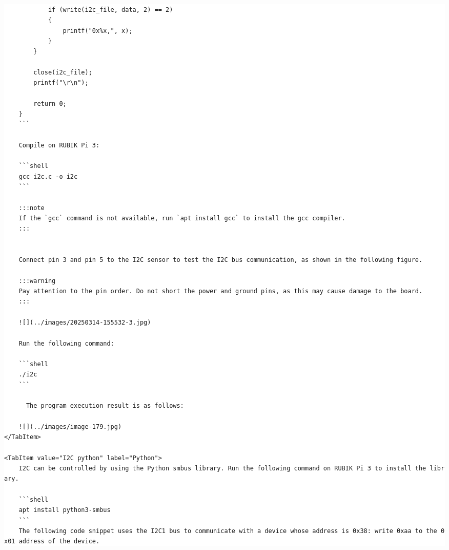                 if (write(i2c_file, data, 2) == 2)
                {
                    printf("0x%x,", x);
                }
            }

            close(i2c_file);
            printf("\r\n");

            return 0;
        }
        ```

        Compile on RUBIK Pi 3:

        ```shell
        gcc i2c.c -o i2c
        ```

        :::note
        If the `gcc` command is not available, run `apt install gcc` to install the gcc compiler.
        :::


        Connect pin 3 and pin 5 to the I2C sensor to test the I2C bus communication, as shown in the following figure.

        :::warning
        Pay attention to the pin order. Do not short the power and ground pins, as this may cause damage to the board.
        :::

        ![](../images/20250314-155532-3.jpg)

        Run the following command:

        ```shell
        ./i2c
        ```

          The program execution result is as follows:

        ![](../images/image-179.jpg)
    </TabItem>

    <TabItem value="I2C python" label="Python">
        I2C can be controlled by using the Python smbus library. Run the following command on RUBIK Pi 3 to install the library.

        ```shell
        apt install python3-smbus
        ```
        The following code snippet uses the I2C1 bus to communicate with a device whose address is 0x38: write 0xaa to the 0x01 address of the device.
